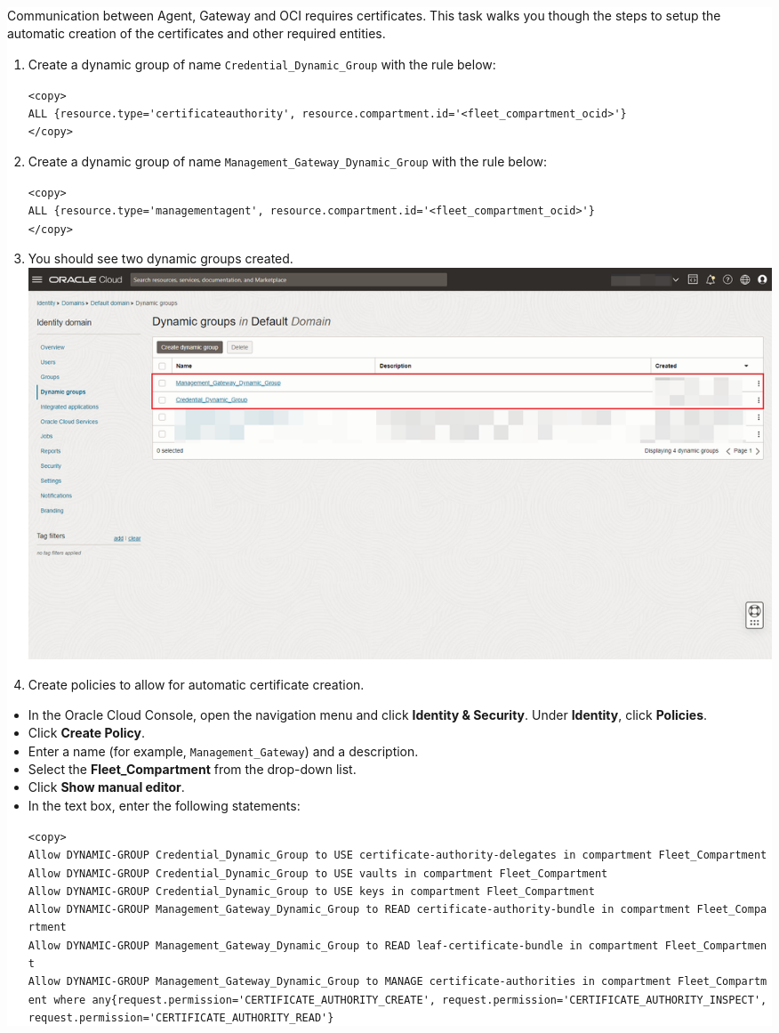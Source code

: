   Communication between Agent, Gateway and OCI requires certificates. This task walks you though the steps to setup the automatic creation of the certificates and other required entities.

1. Create a dynamic group of name `Credential_Dynamic_Group` with the rule below:
    ```
    <copy>
    ALL {resource.type='certificateauthority', resource.compartment.id='<fleet_compartment_ocid>'}
    </copy>
    ```
2. Create a dynamic group of name `Management_Gateway_Dynamic_Group` with the rule below:
    ```
    <copy>
    ALL {resource.type='managementagent', resource.compartment.id='<fleet_compartment_ocid>'}
    </copy>
    ```
3. You should see two dynamic groups created.
  ![image of new dynamic groups for certificate creation](images/dynamic-groups-new.png)

4. Create policies to allow for automatic certificate creation.
  * In the Oracle Cloud Console, open the navigation menu and click **Identity & Security**. Under **Identity**, click **Policies**.
  * Click **Create Policy**.
  * Enter a name (for example, `Management_Gateway`) and a description.
  * Select the **Fleet_Compartment** from the drop-down list.
  * Click **Show manual editor**.
  * In the text box, enter the following statements:
    ```
    <copy>
    Allow DYNAMIC-GROUP Credential_Dynamic_Group to USE certificate-authority-delegates in compartment Fleet_Compartment
    Allow DYNAMIC-GROUP Credential_Dynamic_Group to USE vaults in compartment Fleet_Compartment
    Allow DYNAMIC-GROUP Credential_Dynamic_Group to USE keys in compartment Fleet_Compartment
    Allow DYNAMIC-GROUP Management_Gateway_Dynamic_Group to READ certificate-authority-bundle in compartment Fleet_Compartment
    Allow DYNAMIC-GROUP Management_Gateway_Dynamic_Group to READ leaf-certificate-bundle in compartment Fleet_Compartment
    Allow DYNAMIC-GROUP Management_Gateway_Dynamic_Group to MANAGE certificate-authorities in compartment Fleet_Compartment where any{request.permission='CERTIFICATE_AUTHORITY_CREATE', request.permission='CERTIFICATE_AUTHORITY_INSPECT', request.permission='CERTIFICATE_AUTHORITY_READ'} 